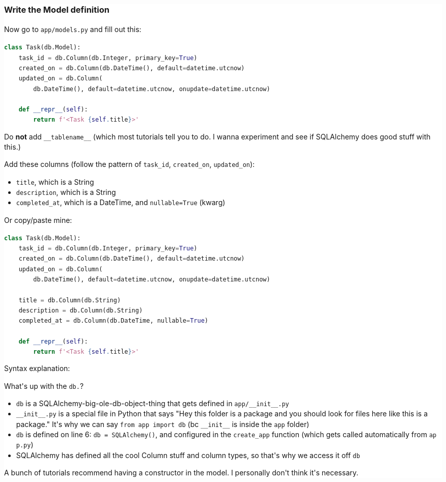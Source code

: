 ### Write the Model definition

Now go to `app/models.py` and fill out this:

```python
class Task(db.Model):
    task_id = db.Column(db.Integer, primary_key=True)
    created_on = db.Column(db.DateTime(), default=datetime.utcnow)
    updated_on = db.Column(
        db.DateTime(), default=datetime.utcnow, onupdate=datetime.utcnow)

    def __repr__(self):
        return f'<Task {self.title}>'
```

Do **not** add `__tablename__` (which most tutorials tell you to do. I wanna experiment and see if SQLAlchemy does good stuff with this.)

Add these columns (follow the pattern of `task_id`, `created_on`, `updated_on`):

- `title`, which is a String
- `description`, which is a String
- `completed_at`, which is a DateTime, and `nullable=True` (kwarg)

Or copy/paste mine:

```python
class Task(db.Model):
    task_id = db.Column(db.Integer, primary_key=True)
    created_on = db.Column(db.DateTime(), default=datetime.utcnow)
    updated_on = db.Column(
        db.DateTime(), default=datetime.utcnow, onupdate=datetime.utcnow)

    title = db.Column(db.String)
    description = db.Column(db.String)
    completed_at = db.Column(db.DateTime, nullable=True)

    def __repr__(self):
        return f'<Task {self.title}>'
```

Syntax explanation:

What's up with the `db.`?

- `db` is a SQLAlchemy-big-ole-db-object-thing that gets defined in `app/__init__.py`
- `__init__.py` is a special file in Python that says "Hey this folder is a package and you should look for files here like this is a package." It's why we can say `from app import db` (bc `__init__` is inside the `app` folder)
- `db` is defined on line 6: `db = SQLAlchemy()`, and configured in the `create_app` function (which gets called automatically from `app.py`)
- SQLAlchemy has defined all the cool Column stuff and column types, so that's why we access it off `db`

A bunch of tutorials recommend having a constructor in the model. I personally don't think it's necessary.
